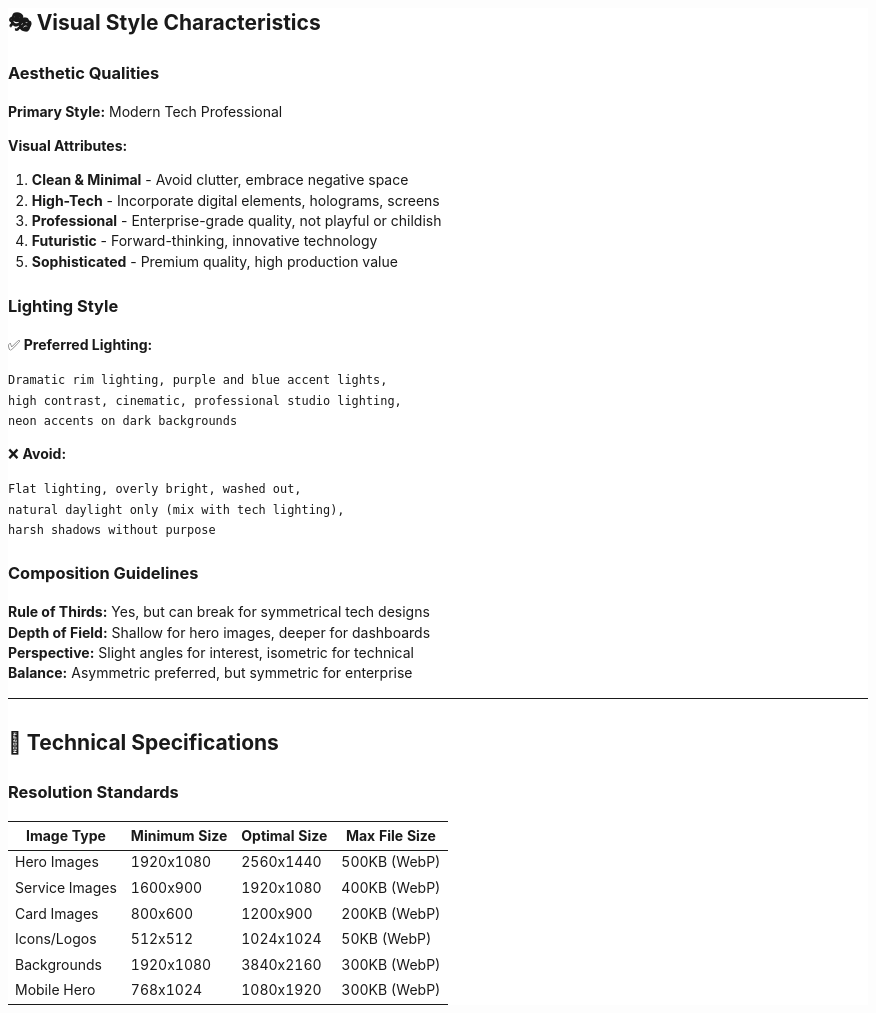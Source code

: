 
## 🎭 Visual Style Characteristics

### Aesthetic Qualities

**Primary Style:** Modern Tech Professional

**Visual Attributes:**

1. **Clean & Minimal** - Avoid clutter, embrace negative space
2. **High-Tech** - Incorporate digital elements, holograms, screens
3. **Professional** - Enterprise-grade quality, not playful or childish
4. **Futuristic** - Forward-thinking, innovative technology
5. **Sophisticated** - Premium quality, high production value

### Lighting Style

✅ **Preferred Lighting:**

```
Dramatic rim lighting, purple and blue accent lights,
high contrast, cinematic, professional studio lighting,
neon accents on dark backgrounds
```

❌ **Avoid:**

```
Flat lighting, overly bright, washed out,
natural daylight only (mix with tech lighting),
harsh shadows without purpose
```

### Composition Guidelines

**Rule of Thirds:** Yes, but can break for symmetrical tech designs  
**Depth of Field:** Shallow for hero images, deeper for dashboards  
**Perspective:** Slight angles for interest, isometric for technical  
**Balance:** Asymmetric preferred, but symmetric for enterprise

---

## 📐 Technical Specifications

### Resolution Standards

| Image Type     | Minimum Size | Optimal Size | Max File Size |
| -------------- | ------------ | ------------ | ------------- |
| Hero Images    | 1920x1080    | 2560x1440    | 500KB (WebP)  |
| Service Images | 1600x900     | 1920x1080    | 400KB (WebP)  |
| Card Images    | 800x600      | 1200x900     | 200KB (WebP)  |
| Icons/Logos    | 512x512      | 1024x1024    | 50KB (WebP)   |
| Backgrounds    | 1920x1080    | 3840x2160    | 300KB (WebP)  |
| Mobile Hero    | 768x1024     | 1080x1920    | 300KB (WebP)  |
